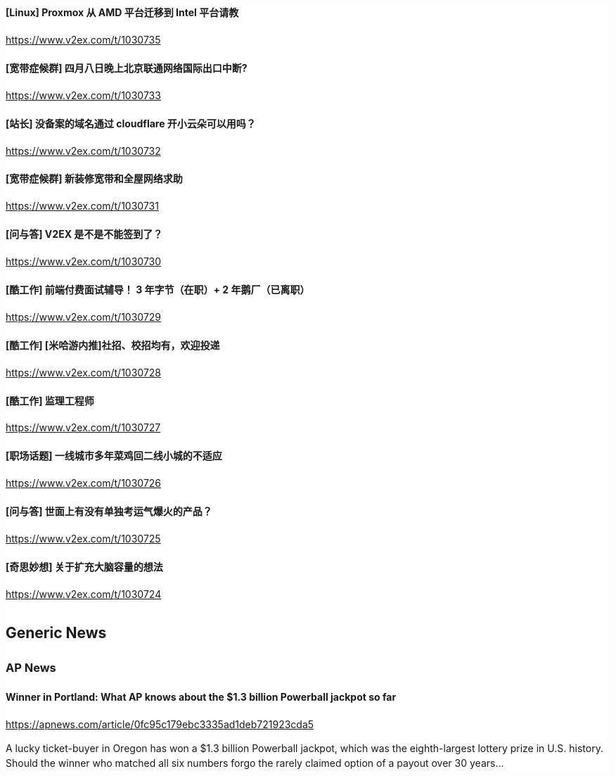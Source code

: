 #### \[Linux\] Proxmox 从 AMD 平台迁移到 Intel 平台请教

<span style="color: blue!80!green"><https://www.v2ex.com/t/1030735></span>

#### \[宽带症候群\] 四月八日晚上北京联通网络国际出口中断?

<span style="color: blue!80!green"><https://www.v2ex.com/t/1030733></span>

#### \[站长\] 没备案的域名通过 cloudflare 开小云朵可以用吗？

<span style="color: blue!80!green"><https://www.v2ex.com/t/1030732></span>

#### \[宽带症候群\] 新装修宽带和全屋网络求助

<span style="color: blue!80!green"><https://www.v2ex.com/t/1030731></span>

#### \[问与答\] V2EX 是不是不能签到了？

<span style="color: blue!80!green"><https://www.v2ex.com/t/1030730></span>

#### \[酷工作\] 前端付费面试辅导！ 3 年字节（在职）+ 2 年鹅厂（已离职）

<span style="color: blue!80!green"><https://www.v2ex.com/t/1030729></span>

#### \[酷工作\] \[米哈游内推\]社招、校招均有，欢迎投递 

<span style="color: blue!80!green"><https://www.v2ex.com/t/1030728></span>

#### \[酷工作\] 监理工程师

<span style="color: blue!80!green"><https://www.v2ex.com/t/1030727></span>

#### \[职场话题\] 一线城市多年菜鸡回二线小城的不适应

<span style="color: blue!80!green"><https://www.v2ex.com/t/1030726></span>

#### \[问与答\] 世面上有没有单独考运气爆火的产品？

<span style="color: blue!80!green"><https://www.v2ex.com/t/1030725></span>

#### \[奇思妙想\] 关于扩充大脑容量的想法

<span style="color: blue!80!green"><https://www.v2ex.com/t/1030724></span>

## Generic News

### AP News

#### Winner in Portland: What AP knows about the \$1.3 billion Powerball jackpot so far

<span style="color: blue!80!green"><https://apnews.com/article/0fc95c179ebc3335ad1deb721923cda5></span>

A lucky ticket-buyer in Oregon has won a \$1.3 billion Powerball
jackpot, which was the eighth-largest lottery prize in U.S. history.
Should the winner who matched all six numbers forgo the rarely claimed
option of a payout over 30 years...
